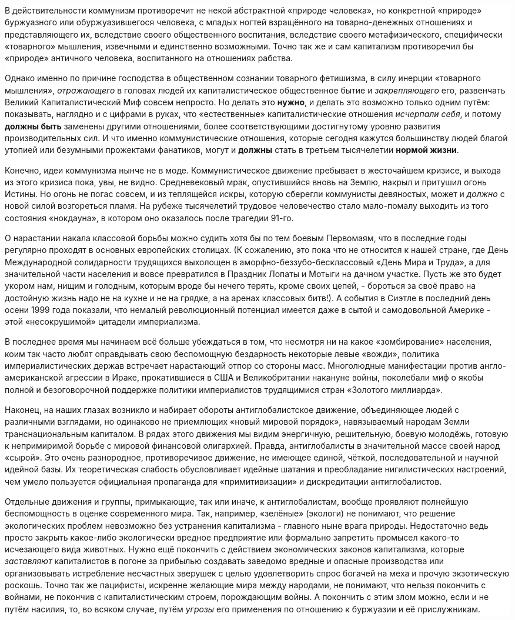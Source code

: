 В действительности коммунизм противоречит не некой абстрактной «природе человека», но конкретной «природе» буржуазного или обуржуазившегося человека, с младых ногтей взращённого на товарно-денежных отношениях и представляющего их, вследствие своего общественного воспитания, вследствие своего метафизического, специфически «товарного» мышления, извечными и единственно возможными. Точно так же и сам капитализм противоречил бы «природе» античного человека, воспитанного на отношениях рабства.

Однако именно по причине господства в общественном сознании товарного фетишизма, в силу инерции «товарного мышления», *отражающего* в головах людей их капиталистическое общественное бытие и *закрепляющего* его, развенчать Великий Капиталистический Миф совсем непросто. Но делать это **нужно**, и делать это возможно только одним путём: показывать, наглядно и с цифрами в руках, что «естественные» капиталистические отношения *исчерпали себя*, и потому **должны быть** заменены другими отношениями, более соответствующими достигнутому уровню развития производительных сил. И что именно коммунистические отношения, которые сегодня кажутся большинству людей благой утопией или безумными прожектами фанатиков, могут и **должны** стать в третьем тысячелетии **нормой жизни**.

Конечно, идеи коммунизма нынче не в моде. Коммунистическое движение пребывает в жесточайшем кризисе, и выхода из этого кризиса пока, увы, не видно. Средневековый мрак, опустившийся вновь на Землю, накрыл и притушил огонь Истины. Но огонь не погас совсем, и из теплящейся искры, которую сберегли коммунисты девяностых, может и *должно* с новой силой возгореться пламя. На рубеже тысячелетий трудовое человечество стало мало-помалу выходить из того состояния «нокдауна», в котором оно оказалось после трагедии 91-го.

О нарастании накала классовой борьбы можно судить хотя бы по тем боевым Первомаям, что в последние годы регулярно проходят в основных европейских столицах. (К сожалению, это пока что не относится к нашей стране, где День Международной солидарности трудящихся выхолощен в аморфно-беззубо-бесклассовый «День Мира и Труда», а для значительной части населения и вовсе превратился в Праздник Лопаты и Мотыги на дачном участке. Пусть же это будет укором нам, нищим и голодным, которым вроде бы нечего терять, кроме своих цепей, - бороться за своё право на достойную жизнь надо не на кухне и не на грядке, а на аренах классовых битв!). А события в Сиэтле в последний день осени 1999 года показали, что немалый революционный потенциал имеется даже в сытой и самодовольной Америке - этой «несокрушимой» цитадели империализма.

В последнее время мы начинаем всё больше убеждаться в том, что несмотря ни на какое «зомбирование» населения, коим так часто любят оправдывать свою беспомощную бездарность некоторые левые «вожди», политика империалистических держав встречает нарастающий отпор со стороны масс. Многолюдные манифестации против англо-американской агрессии в Ираке, прокатившиеся в США и Великобритании накануне войны, поколебали миф о якобы полной и безоговорочной поддержке политики империалистов трудящимися стран «Золотого миллиарда».

Наконец, на наших глазах возникло и набирает обороты антиглобалистское движение, объединяющее людей с различными взглядами, но одинаково не приемлющих «новый мировой порядок», навязываемый народам Земли транснациональным капиталом. В рядах этого движения мы видим энергичную, решительную, боевую молодёжь, готовую к непримиримой борьбе с мировой финансовой олигархией. Правда, антиглобалисты в значительной массе своей народ «сырой». Это очень разнородное, противоречивое движение, не имеющее единой, чёткой, последовательной и научной идейной базы. Их теоретическая слабость обусловливает идейные шатания и преобладание нигилистических настроений, чем умело пользуется официальная пропаганда для «примитивизации» и дискредитации антиглобалистов.

Отдельные движения и группы, примыкающие, так или иначе, к антиглобалистам, вообще проявляют полнейшую беспомощность в оценке современного мира. Так, например, «зелёные» (экологи) не понимают, что решение экологических проблем невозможно без устранения капитализма - главного ныне врага природы. Недостаточно ведь просто закрыть какое-либо экологически вредное предприятие или формально запретить промысел какого-то исчезающего вида животных. Нужно ещё покончить с действием экономических законов капитализма, которые *заставляют* капиталистов в погоне за прибылью создавать заведомо вредные и опасные производства или организовывать истребление несчастных зверушек с целью удовлетворить спрос богачей на меха и прочую экзотическую роскошь. Точно так же пацифисты, искренне желающие мира между народами, не понимают, что нельзя покончить с войнами, не покончив с капиталистическим строем, порождающим войны. А покончить с этим злом можно, если и не путём насилия, то, во всяком случае, путём *угрозы* его применения по отношению к буржуазии и её прислужникам.
